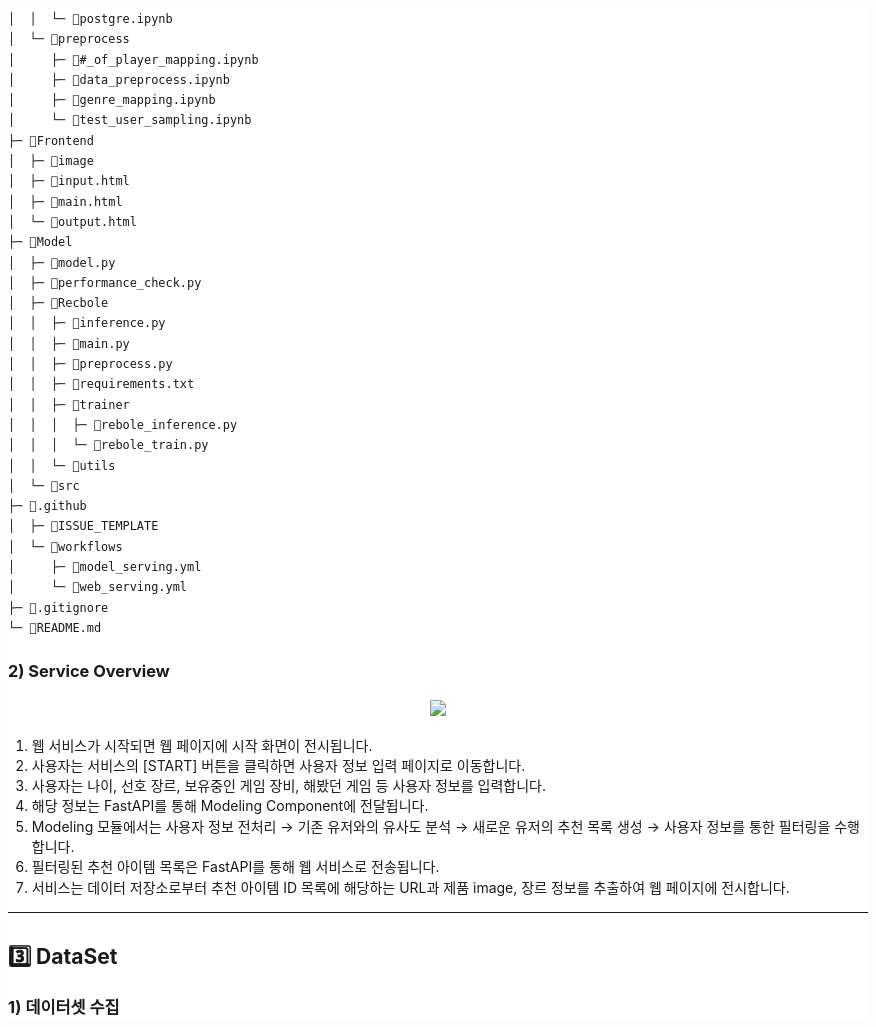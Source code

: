 ```
│  │  └─ 📜postgre.ipynb
│  └─ 📂preprocess
│     ├─ 📜#_of_player_mapping.ipynb
│     ├─ 📜data_preprocess.ipynb
│     ├─ 📜genre_mapping.ipynb
│     └─ 📜test_user_sampling.ipynb
├─ 📂Frontend
│  ├─ 📂image
│  ├─ 📜input.html
│  ├─ 📜main.html
│  └─ 📜output.html
├─ 📂Model
│  ├─ 📜model.py
│  ├─ 📜performance_check.py
│  ├─ 📂Recbole
│  │  ├─ 📜inference.py
│  │  ├─ 📜main.py
│  │  ├─ 📜preprocess.py
│  │  ├─ 📜requirements.txt
│  │  ├─ 📂trainer
│  │  │  ├─ 📜rebole_inference.py
│  │  │  └─ 📜rebole_train.py
│  │  └─ 📂utils
│  └─ 📂src
├─ 📂.github
│  ├─ 📂ISSUE_TEMPLATE
│  └─ 📂workflows
│     ├─ 📜model_serving.yml
│     └─ 📜web_serving.yml
├─ 📜.gitignore
└─ 📜README.md
```

### 2) Service Overview
<p align="center"><img margin="Auto" width="1067" src="https://github.com/boostcampaitech5/level3_recsys_finalproject-recsys-09/assets/44831566/5f30996b-8dfb-49e5-a375-e916e7e0fb0d"></p>


1. 웹 서비스가 시작되면 웹 페이지에 시작 화면이 전시됩니다.
2. 사용자는 서비스의 [START] 버튼을 클릭하면 사용자 정보 입력 페이지로 이동합니다.
3. 사용자는 나이, 선호 장르, 보유중인 게임 장비, 해봤던 게임 등 사용자 정보를 입력합니다.
4. 해당 정보는 FastAPI를 통해 Modeling Component에 전달됩니다.
5. Modeling 모듈에서는 사용자 정보 전처리 → 기존 유저와의 유사도 분석 → 새로운 유저의 추천 목록 생성 → 사용자 정보를 통한 필터링을 수행합니다.
6. 필터링된 추천 아이템 목록은 FastAPI를 통해 웹 서비스로 전송됩니다.
7. 서비스는 데이터 저장소로부터 추천 아이템 ID 목록에 해당하는 URL과 제품 image, 장르 정보를 추출하여 웹 페이지에 전시합니다.

---

## 3️⃣ DataSet

### 1) 데이터셋 수집
